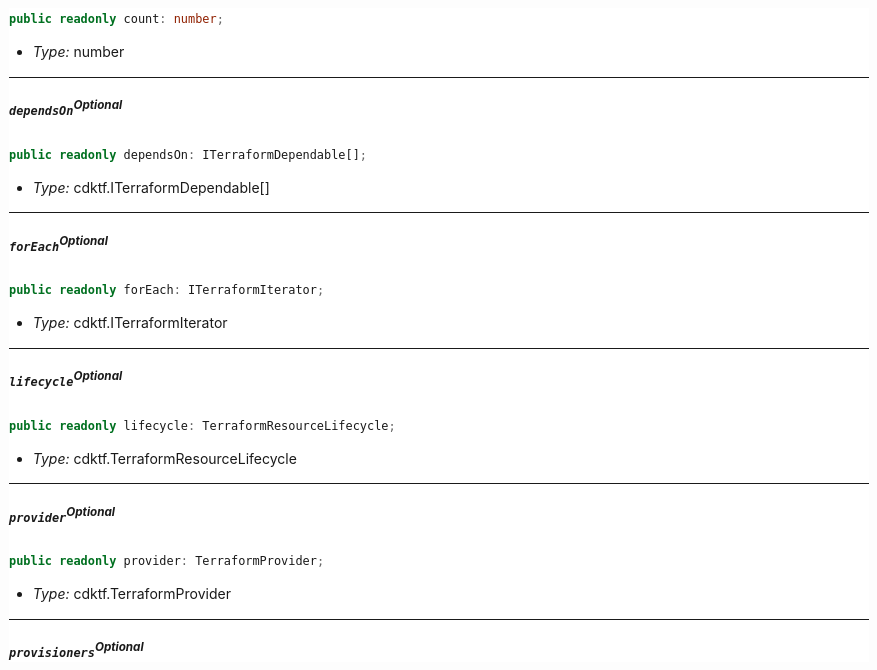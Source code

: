 ```typescript
public readonly count: number;
```

- *Type:* number

---

##### `dependsOn`<sup>Optional</sup> <a name="dependsOn" id="@slalombuild/fusion-cdk.fusionaws.SecurityGroupProps.property.dependsOn"></a>

```typescript
public readonly dependsOn: ITerraformDependable[];
```

- *Type:* cdktf.ITerraformDependable[]

---

##### `forEach`<sup>Optional</sup> <a name="forEach" id="@slalombuild/fusion-cdk.fusionaws.SecurityGroupProps.property.forEach"></a>

```typescript
public readonly forEach: ITerraformIterator;
```

- *Type:* cdktf.ITerraformIterator

---

##### `lifecycle`<sup>Optional</sup> <a name="lifecycle" id="@slalombuild/fusion-cdk.fusionaws.SecurityGroupProps.property.lifecycle"></a>

```typescript
public readonly lifecycle: TerraformResourceLifecycle;
```

- *Type:* cdktf.TerraformResourceLifecycle

---

##### `provider`<sup>Optional</sup> <a name="provider" id="@slalombuild/fusion-cdk.fusionaws.SecurityGroupProps.property.provider"></a>

```typescript
public readonly provider: TerraformProvider;
```

- *Type:* cdktf.TerraformProvider

---

##### `provisioners`<sup>Optional</sup> <a name="provisioners" id="@slalombuild/fusion-cdk.fusionaws.SecurityGroupProps.property.provisioners"></a>
